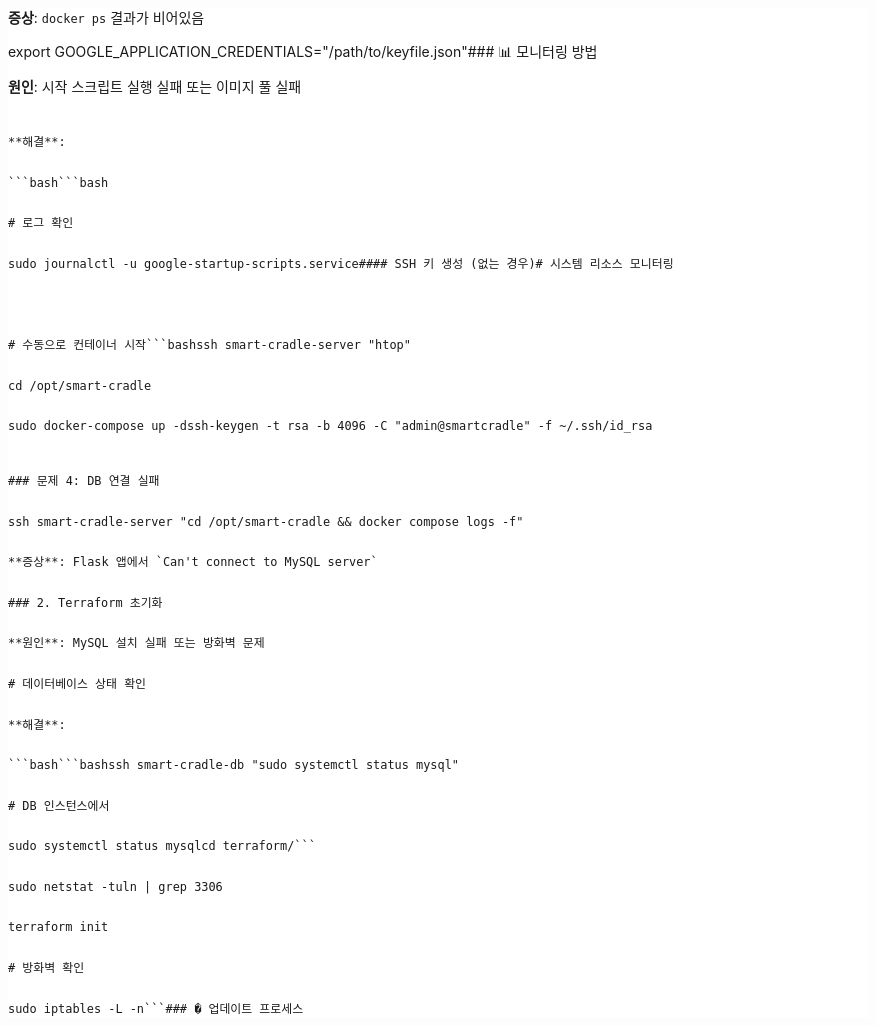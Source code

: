 **증상**: `docker ps` 결과가 비어있음

export GOOGLE_APPLICATION_CREDENTIALS="/path/to/keyfile.json"### 📊 모니터링 방법

**원인**: 시작 스크립트 실행 실패 또는 이미지 풀 실패

```

**해결**:

```bash```bash

# 로그 확인

sudo journalctl -u google-startup-scripts.service#### SSH 키 생성 (없는 경우)# 시스템 리소스 모니터링



# 수동으로 컨테이너 시작```bashssh smart-cradle-server "htop"

cd /opt/smart-cradle

sudo docker-compose up -dssh-keygen -t rsa -b 4096 -C "admin@smartcradle" -f ~/.ssh/id_rsa

```

```# 애플리케이션 로그 확인

### 문제 4: DB 연결 실패

ssh smart-cradle-server "cd /opt/smart-cradle && docker compose logs -f"

**증상**: Flask 앱에서 `Can't connect to MySQL server`

### 2. Terraform 초기화

**원인**: MySQL 설치 실패 또는 방화벽 문제

# 데이터베이스 상태 확인

**해결**:

```bash```bashssh smart-cradle-db "sudo systemctl status mysql"

# DB 인스턴스에서

sudo systemctl status mysqlcd terraform/```

sudo netstat -tuln | grep 3306

terraform init

# 방화벽 확인

sudo iptables -L -n```### � 업데이트 프로세스

```
